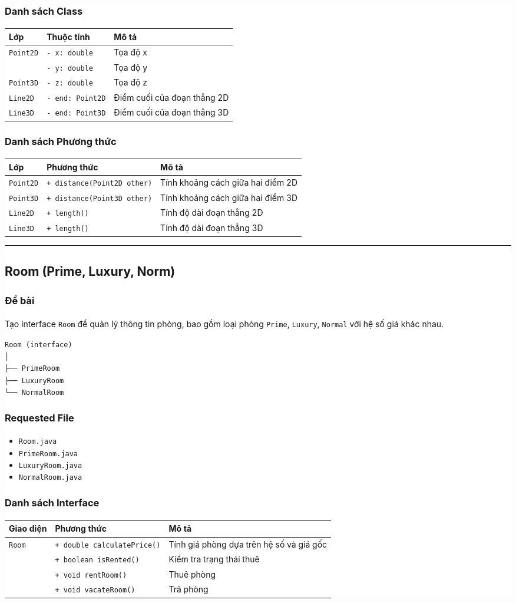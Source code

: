 ### **Danh sách Class**
| Lớp       | Thuộc tính       | Mô tả                       |
|:----------|:-----------------|:----------------------------|
| `Point2D` | `- x: double`    | Tọa độ x                    |
|           | `- y: double`    | Tọa độ y                    |
| `Point3D` | `- z: double`    | Tọa độ z                    |
| `Line2D`  | `- end: Point2D` | Điểm cuối của đoạn thẳng 2D |
| `Line3D`  | `- end: Point3D` | Điểm cuối của đoạn thẳng 3D |

### **Danh sách Phương thức**
| Lớp       | Phương thức                 | Mô tả                             |
|:----------|:----------------------------|:----------------------------------|
| `Point2D` | `+ distance(Point2D other)` | Tính khoảng cách giữa hai điểm 2D |
| `Point3D` | `+ distance(Point3D other)` | Tính khoảng cách giữa hai điểm 3D |
| `Line2D`  | `+ length()`                | Tính độ dài đoạn thẳng 2D         |
| `Line3D`  | `+ length()`                | Tính độ dài đoạn thẳng 3D         |

---

## **Room (Prime, Luxury, Norm)**

### **Đề bài**
Tạo interface `Room` để quản lý thông tin phòng, bao gồm loại phòng `Prime`, `Luxury`, `Normal` với hệ số giá khác nhau.
```
Room (interface)
│
├── PrimeRoom
├── LuxuryRoom
└── NormalRoom
```
### **Requested File**
* `Room.java`
* `PrimeRoom.java`
* `LuxuryRoom.java`
* `NormalRoom.java`

### **Danh sách Interface**
| Giao diện | Phương thức                 | Mô tả                                    |
|:----------|:----------------------------|:-----------------------------------------|
| `Room`    | `+ double calculatePrice()` | Tính giá phòng dựa trên hệ số và giá gốc |
|           | `+ boolean isRented()`      | Kiểm tra trạng thái thuê                 |
|           | `+ void rentRoom()`         | Thuê phòng                               |
|           | `+ void vacateRoom()`       | Trả phòng                                |
